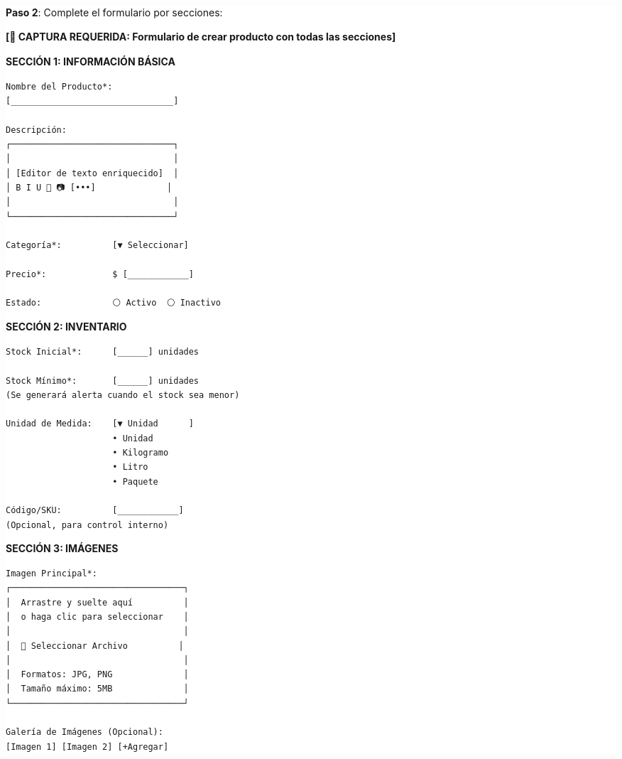 **Paso 2**: Complete el formulario por secciones:

**[📸 CAPTURA REQUERIDA: Formulario de crear producto con todas las secciones]**


**SECCIÓN 1: INFORMACIÓN BÁSICA**
```
Nombre del Producto*:
[________________________________]

Descripción:
┌────────────────────────────────┐
│                                │
│ [Editor de texto enriquecido]  │
│ B I U 🔗 📷 [•••]              │
│                                │
└────────────────────────────────┘

Categoría*:          [▼ Seleccionar]

Precio*:             $ [____________]

Estado:              ⚪ Activo  ⚪ Inactivo
```

**SECCIÓN 2: INVENTARIO**
```
Stock Inicial*:      [______] unidades

Stock Mínimo*:       [______] unidades
(Se generará alerta cuando el stock sea menor)

Unidad de Medida:    [▼ Unidad      ]
                     • Unidad
                     • Kilogramo
                     • Litro
                     • Paquete

Código/SKU:          [____________]
(Opcional, para control interno)
```

**SECCIÓN 3: IMÁGENES**
```
Imagen Principal*:
┌──────────────────────────────────┐
│  Arrastre y suelte aquí          │
│  o haga clic para seleccionar    │
│                                  │
│  📁 Seleccionar Archivo          │
│                                  │
│  Formatos: JPG, PNG              │
│  Tamaño máximo: 5MB              │
└──────────────────────────────────┘

Galería de Imágenes (Opcional):
[Imagen 1] [Imagen 2] [+Agregar]
```
